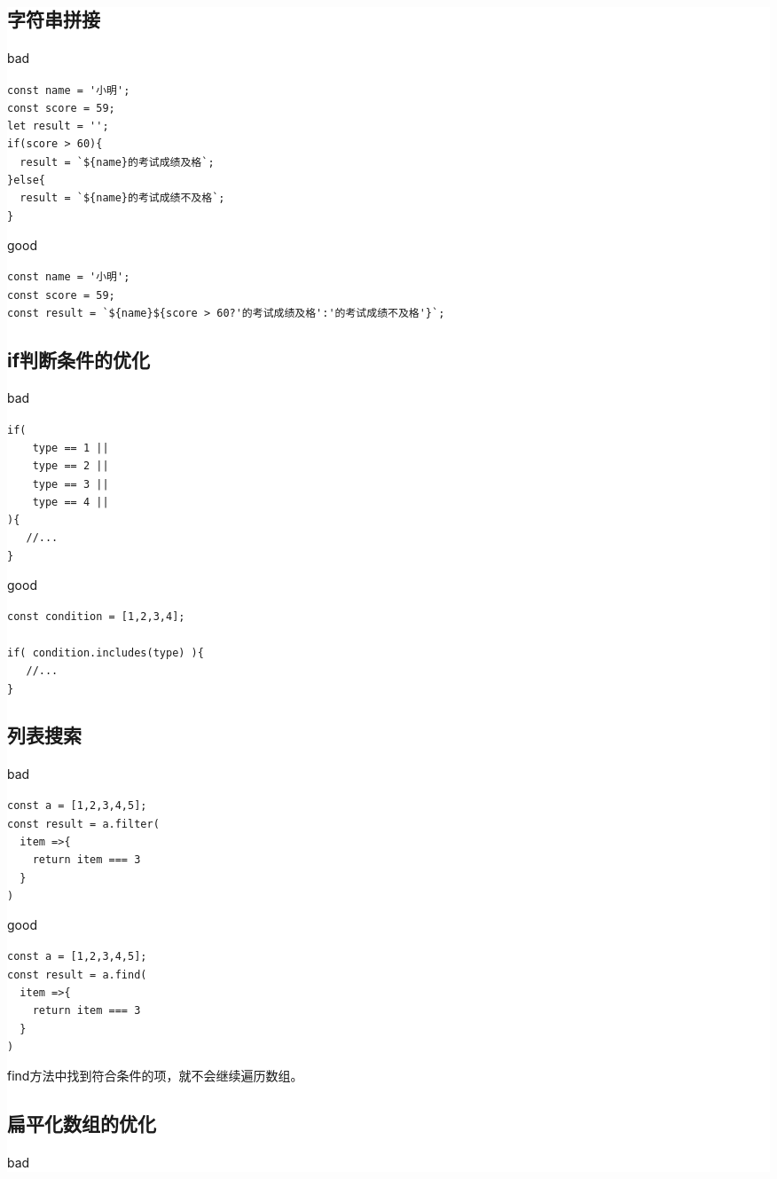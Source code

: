 ``` 
```
## 字符串拼接
bad
``` 
const name = '小明';
const score = 59;
let result = '';
if(score > 60){
  result = `${name}的考试成绩及格`; 
}else{
  result = `${name}的考试成绩不及格`; 
}
```
good
``` 
const name = '小明';
const score = 59;
const result = `${name}${score > 60?'的考试成绩及格':'的考试成绩不及格'}`;
```
## if判断条件的优化
bad
``` 
if(
    type == 1 ||
    type == 2 ||
    type == 3 ||
    type == 4 ||
){
   //...
}
```
good
``` 
const condition = [1,2,3,4];

if( condition.includes(type) ){
   //...
}
```
## 列表搜索
bad
``` 
const a = [1,2,3,4,5];
const result = a.filter( 
  item =>{
    return item === 3
  }
)
```
good
``` 
const a = [1,2,3,4,5];
const result = a.find( 
  item =>{
    return item === 3
  }
)
```
find方法中找到符合条件的项，就不会继续遍历数组。
## 扁平化数组的优化
bad
